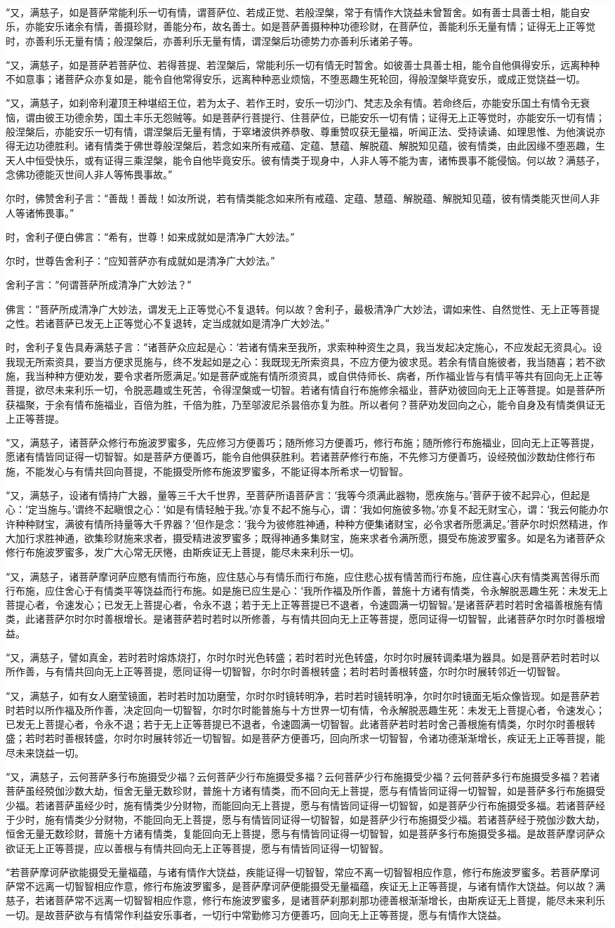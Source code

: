 “又，满慈子，如是菩萨常能利乐一切有情，谓菩萨位、若成正觉、若般涅槃，常于有情作大饶益未曾暂舍。如有善士具善士相，能自安乐，亦能安乐诸余有情，善摄珍财，善能分布，故名善士。如是菩萨善摄种种功德珍财，在菩萨位，善能利乐无量有情；证得无上正等觉时，亦善利乐无量有情；般涅槃后，亦善利乐无量有情，谓涅槃后功德势力亦善利乐诸弟子等。

“又，满慈子，如是菩萨若菩萨位、若得菩提、若涅槃后，常能利乐一切有情无时暂舍。如彼善士具善士相，能令自他俱得安乐，远离种种不如意事；诸菩萨众亦复如是，能令自他常得安乐，远离种种恶业烦恼，不堕恶趣生死轮回，得般涅槃毕竟安乐，或成正觉饶益一切。

“又，满慈子，如刹帝利灌顶王种堪绍王位，若为太子、若作王时，安乐一切沙门、梵志及余有情。若命终后，亦能安乐国土有情令无衰恼，谓由彼王功德余势，国土丰乐无怨贼等。如是菩萨行菩提行、住菩萨位，已能安乐一切有情；证得无上正等觉时，亦能安乐一切有情；般涅槃后，亦能安乐一切有情，谓涅槃后无量有情，于窣堵波供养恭敬、尊重赞叹获无量福，听闻正法、受持读诵、如理思惟、为他演说亦得无边功德胜利。诸有情类于佛世尊般涅槃后，若念如来所有戒蕴、定蕴、慧蕴、解脱蕴、解脱知见蕴，彼有情类，由此因缘不堕恶趣，生天人中恒受快乐，或有证得三乘涅槃，能令自他毕竟安乐。彼有情类于现身中，人非人等不能为害，诸怖畏事不能侵恼。何以故？满慈子，念佛功德能灭世间人非人等怖畏事故。”

尔时，佛赞舍利子言：“善哉！善哉！如汝所说，若有情类能念如来所有戒蕴、定蕴、慧蕴、解脱蕴、解脱知见蕴，彼有情类能灭世间人非人等诸怖畏事。”

时，舍利子便白佛言：“希有，世尊！如来成就如是清净广大妙法。”

尔时，世尊告舍利子：“应知菩萨亦有成就如是清净广大妙法。”

舍利子言：“何谓菩萨所成清净广大妙法？”

佛言：“菩萨所成清净广大妙法，谓发无上正等觉心不复退转。何以故？舍利子，最极清净广大妙法，谓如来性、自然觉性、无上正等菩提之性。若诸菩萨已发无上正等觉心不复退转，定当成就如是清净广大妙法。”

时，舍利子复告具寿满慈子言：“诸菩萨众应起是心：‘若诸有情来至我所，求索种种资生之具，我当发起决定施心，不应发起无资具心。设我现无所索资具，要当方便求觅施与，终不发起如是之心：我既现无所索资具，不应方便为彼求觅。若余有情自施彼者，我当随喜；若不欲施，我当种种方便劝发，要令求者所愿满足。’如是菩萨或施有情所须资具，或自供侍师长、病者，所作福业皆与有情平等共有回向无上正等菩提，欲尽未来利乐一切，令脱恶趣或生死苦，令得涅槃或一切智。若诸有情自行布施修余福业，菩萨劝彼回向无上正等菩提。如是菩萨所获福聚，于余有情布施福业，百倍为胜，千倍为胜，乃至邬波尼杀昙倍亦复为胜。所以者何？菩萨劝发回向之心，能令自身及有情类俱证无上正等菩提。

“又，满慈子，诸菩萨众修行布施波罗蜜多，先应修习方便善巧；随所修习方便善巧，修行布施；随所修行布施福业，回向无上正等菩提，愿诸有情皆同证得一切智智。如是菩萨方便善巧，能令自他俱获胜利。若诸菩萨修行布施，不先修习方便善巧，设经殑伽沙数劫住修行布施，不能发心与有情共回向菩提，不能摄受所修布施波罗蜜多，不能证得本所希求一切智智。

“又，满慈子，设诸有情持广大器，量等三千大千世界，至菩萨所语菩萨言：‘我等今须满此器物，愿疾施与。’菩萨于彼不起异心，但起是心：‘定当施与。’谓终不起瞋恨之心：‘如是有情轻触于我。’亦复不起不施与心，谓：‘我如何施彼多物。’亦复不起无财宝心，谓：‘我云何能办尔许种种财宝，满彼有情所持量等大千界器？’但作是念：‘我今为彼修胜神通，种种方便集诸财宝，必令求者所愿满足。’菩萨尔时炽然精进，作大加行求胜神通，欲集珍财施来求者，摄受精进波罗蜜多；既得神通多集财宝，施来求者令满所愿，摄受布施波罗蜜多。如是名为诸菩萨众修行布施波罗蜜多，发广大心常无厌惓，由斯疾证无上菩提，能尽未来利乐一切。

“又，满慈子，诸菩萨摩诃萨应愍有情而行布施，应住慈心与有情乐而行布施，应住悲心拔有情苦而行布施，应住喜心庆有情类离苦得乐而行布施，应住舍心于有情类平等饶益而行布施。如是施已应生是心：‘我所作福及所作善，普施十方诸有情类，令永解脱恶趣生死：未发无上菩提心者，令速发心；已发无上菩提心者，令永不退；若于无上正等菩提已不退者，令速圆满一切智智。’是诸菩萨若时若时舍福善根施有情类，此诸菩萨尔时尔时善根增长。是诸菩萨若时若时以所修善，与有情共回向无上正等菩提，愿同证得一切智智，此诸菩萨尔时尔时善根增益。

“又，满慈子，譬如真金，若时若时熔炼烧打，尔时尔时光色转盛；若时若时光色转盛，尔时尔时展转调柔堪为器具。如是菩萨若时若时以所作善，与有情共回向无上正等菩提，愿同证得一切智智，尔时尔时善根转盛；若时若时善根转盛，尔时尔时展转邻近一切智智。

“又，满慈子，如有女人磨莹镜面，若时若时加功磨莹，尔时尔时镜转明净，若时若时镜转明净，尔时尔时镜面无垢众像皆现。如是菩萨若时若时以所作福及所作善，决定回向一切智智，尔时尔时能普施与十方世界一切有情，令永解脱恶趣生死：未发无上菩提心者，令速发心；已发无上菩提心者，令永不退；若于无上正等菩提已不退者，令速圆满一切智智。此诸菩萨若时若时舍己善根施有情类，尔时尔时善根转盛；若时若时善根转盛，尔时尔时展转邻近一切智智。如是菩萨方便善巧，回向所求一切智智，令诸功德渐渐增长，疾证无上正等菩提，能尽未来饶益一切。

“又，满慈子，云何菩萨多行布施摄受少福？云何菩萨少行布施摄受多福？云何菩萨少行布施摄受少福？云何菩萨多行布施摄受多福？若诸菩萨虽经殑伽沙数大劫，恒舍无量无数珍财，普施十方诸有情类，而不回向无上菩提，愿与有情皆同证得一切智智，如是菩萨多行布施摄受少福。若诸菩萨虽经少时，施有情类少分财物，而能回向无上菩提，愿与有情皆同证得一切智智，如是菩萨少行布施摄受多福。若诸菩萨经于少时，施有情类少分财物，不能回向无上菩提，愿与有情皆同证得一切智智，如是菩萨少行布施摄受少福。若诸菩萨经于殑伽沙数大劫，恒舍无量无数珍财，普施十方诸有情类，复能回向无上菩提，愿与有情皆同证得一切智智，如是菩萨多行布施摄受多福。是故菩萨摩诃萨众欲证无上正等菩提，应以善根与有情共回向无上正等菩提，愿与有情皆同证得一切智智。

“若菩萨摩诃萨欲能摄受无量福蕴，与诸有情作大饶益，疾能证得一切智智，常应不离一切智智相应作意，修行布施波罗蜜多。若菩萨摩诃萨常不远离一切智智相应作意，修行布施波罗蜜多，是菩萨摩诃萨便能摄受无量福蕴，疾证无上正等菩提，与诸有情作大饶益。何以故？满慈子，若诸菩萨常不远离一切智智相应作意，修行布施波罗蜜多，是诸菩萨刹那刹那功德善根渐渐增长，由斯疾证无上菩提，能尽未来利乐一切。是故菩萨欲与有情常作利益安乐事者，一切行中常勤修习方便善巧，回向无上正等菩提，愿与有情作大饶益。